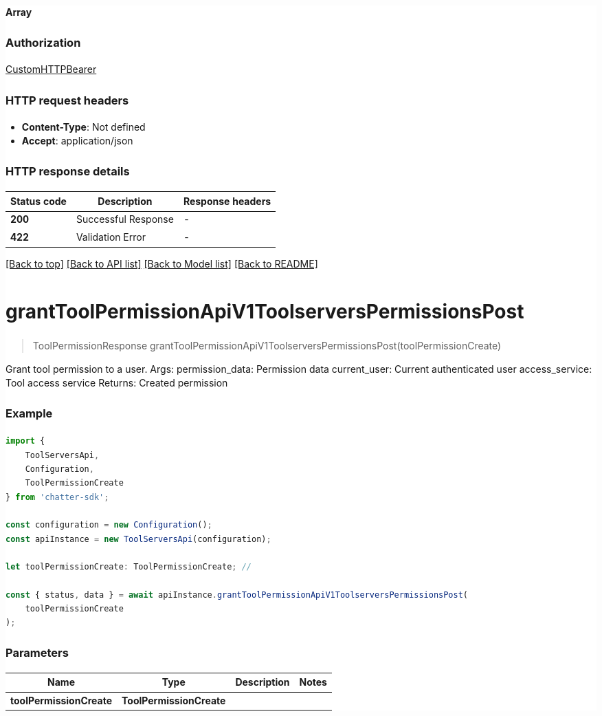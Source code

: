 **Array<ToolPermissionResponse>**

### Authorization

[CustomHTTPBearer](../README.md#CustomHTTPBearer)

### HTTP request headers

 - **Content-Type**: Not defined
 - **Accept**: application/json


### HTTP response details
| Status code | Description | Response headers |
|-------------|-------------|------------------|
|**200** | Successful Response |  -  |
|**422** | Validation Error |  -  |

[[Back to top]](#) [[Back to API list]](../README.md#documentation-for-api-endpoints) [[Back to Model list]](../README.md#documentation-for-models) [[Back to README]](../README.md)

# **grantToolPermissionApiV1ToolserversPermissionsPost**
> ToolPermissionResponse grantToolPermissionApiV1ToolserversPermissionsPost(toolPermissionCreate)

Grant tool permission to a user.  Args:     permission_data: Permission data     current_user: Current authenticated user     access_service: Tool access service  Returns:     Created permission

### Example

```typescript
import {
    ToolServersApi,
    Configuration,
    ToolPermissionCreate
} from 'chatter-sdk';

const configuration = new Configuration();
const apiInstance = new ToolServersApi(configuration);

let toolPermissionCreate: ToolPermissionCreate; //

const { status, data } = await apiInstance.grantToolPermissionApiV1ToolserversPermissionsPost(
    toolPermissionCreate
);
```

### Parameters

|Name | Type | Description  | Notes|
|------------- | ------------- | ------------- | -------------|
| **toolPermissionCreate** | **ToolPermissionCreate**|  | |
